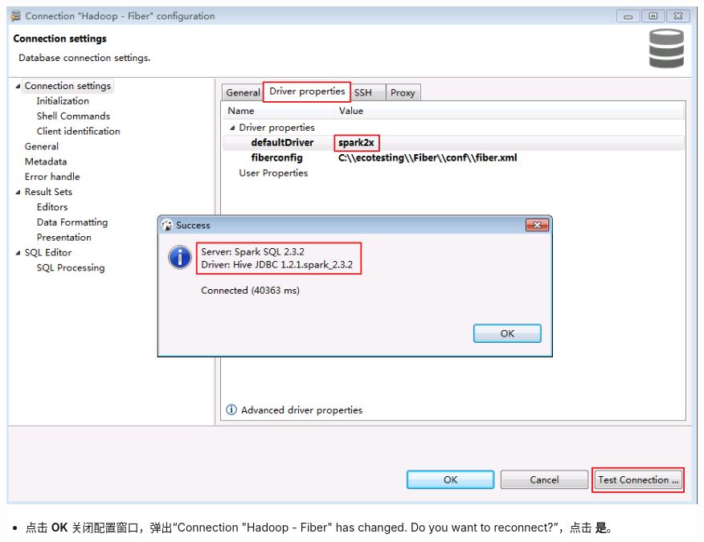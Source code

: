   ![](assets/DBeaver_6.1.4/63fefd9a.png)

* 点击 **OK** 关闭配置窗口，弹出“Connection "Hadoop - Fiber" has changed. Do you want to reconnect?”，点击 **是**。

